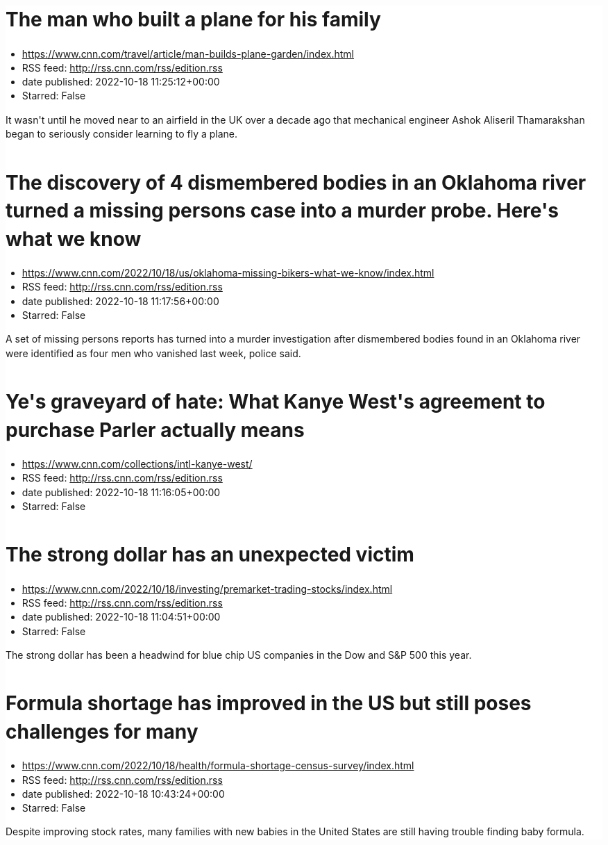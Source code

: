 # The man who built a plane for his family
 - https://www.cnn.com/travel/article/man-builds-plane-garden/index.html
 - RSS feed: http://rss.cnn.com/rss/edition.rss
 - date published: 2022-10-18 11:25:12+00:00
 - Starred: False

It wasn't until he moved near to an airfield in the UK over a decade ago that mechanical engineer Ashok Aliseril Thamarakshan began to seriously consider learning to fly a plane.

# The discovery of 4 dismembered bodies in an Oklahoma river turned a missing persons case into a murder probe. Here's what we know
 - https://www.cnn.com/2022/10/18/us/oklahoma-missing-bikers-what-we-know/index.html
 - RSS feed: http://rss.cnn.com/rss/edition.rss
 - date published: 2022-10-18 11:17:56+00:00
 - Starred: False

A set of missing persons reports has turned into a murder investigation after dismembered bodies found in an Oklahoma river were identified as four men who vanished last week, police said.

# Ye's graveyard of hate: What Kanye West's agreement to purchase Parler actually means
 - https://www.cnn.com/collections/intl-kanye-west/
 - RSS feed: http://rss.cnn.com/rss/edition.rss
 - date published: 2022-10-18 11:16:05+00:00
 - Starred: False



# The strong dollar has an unexpected victim
 - https://www.cnn.com/2022/10/18/investing/premarket-trading-stocks/index.html
 - RSS feed: http://rss.cnn.com/rss/edition.rss
 - date published: 2022-10-18 11:04:51+00:00
 - Starred: False

The strong dollar has been a headwind for blue chip US companies in the Dow and S&amp;P 500 this year.

# Formula shortage has improved in the US but still poses challenges for many
 - https://www.cnn.com/2022/10/18/health/formula-shortage-census-survey/index.html
 - RSS feed: http://rss.cnn.com/rss/edition.rss
 - date published: 2022-10-18 10:43:24+00:00
 - Starred: False

Despite improving stock rates, many families with new babies in the United States are still having trouble finding baby formula.
